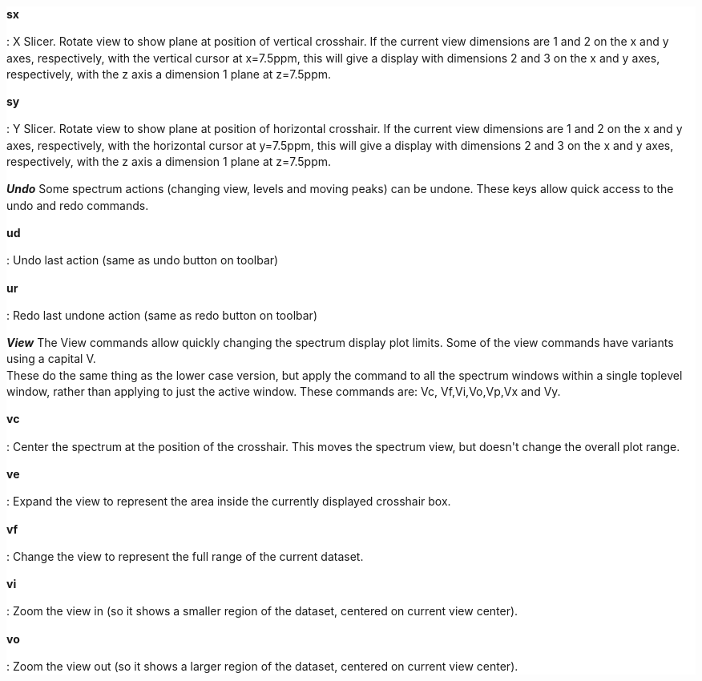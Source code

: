 **sx**

:   X Slicer.  Rotate view to show plane at position of vertical crosshair. If the
    current view dimensions are 1 and 2 on the x and y axes,
    respectively, with the vertical cursor at x=7.5ppm, this will give a
    display with dimensions 2 and 3 on the x and y axes, respectively,
    with the z axis a dimension 1 plane at z=7.5ppm.

**sy**

:   Y Slicer. Rotate view to show plane at position of horizontal crosshair. If
    the current view dimensions are 1 and 2 on the x and y axes,
    respectively, with the horizontal cursor at y=7.5ppm, this will give
    a display with dimensions 2 and 3 on the x and y axes, respectively,
    with the z axis a dimension 1 plane at z=7.5ppm.

***Undo***
Some spectrum actions (changing view, levels and moving peaks) can be undone.  These keys allow quick access to the undo and redo commands.

**ud**

:    Undo last action (same as undo button on toolbar)


**ur**

:    Redo last undone action (same as redo button on toolbar)

***View***
The View commands allow quickly changing the spectrum display plot limits.  Some of the view commands have variants using a capital V.  
These do the same thing as the lower case version, but apply the command to all the spectrum windows within a single toplevel
window, rather than applying to just the active window. These commands are: Vc, Vf,Vi,Vo,Vp,Vx and Vy.

**vc**

:    Center the spectrum at the position of the crosshair.  This moves the spectrum view, but doesn't change the overall plot range.


**ve**

:     Expand the view to represent the area inside the currently displayed crosshair box.


**vf**

:     Change the view to represent the full range of the current dataset.


**vi**

:    Zoom the view in (so it shows a smaller region of the dataset, centered on current view center).


**vo**

:    Zoom the view out (so it shows a larger region of the dataset, centered on current view center).

